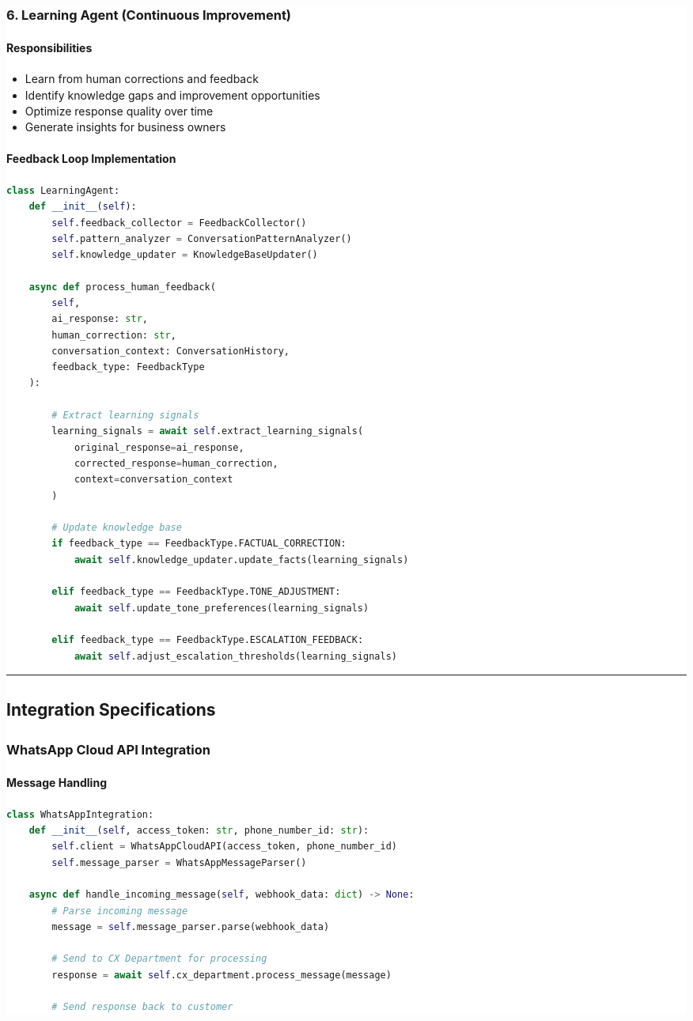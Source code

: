 ### 6. Learning Agent (Continuous Improvement)

#### Responsibilities
- Learn from human corrections and feedback
- Identify knowledge gaps and improvement opportunities
- Optimize response quality over time
- Generate insights for business owners

#### Feedback Loop Implementation
```python
class LearningAgent:
    def __init__(self):
        self.feedback_collector = FeedbackCollector()
        self.pattern_analyzer = ConversationPatternAnalyzer()
        self.knowledge_updater = KnowledgeBaseUpdater()
        
    async def process_human_feedback(
        self, 
        ai_response: str, 
        human_correction: str, 
        conversation_context: ConversationHistory,
        feedback_type: FeedbackType
    ):
        
        # Extract learning signals
        learning_signals = await self.extract_learning_signals(
            original_response=ai_response,
            corrected_response=human_correction,
            context=conversation_context
        )
        
        # Update knowledge base
        if feedback_type == FeedbackType.FACTUAL_CORRECTION:
            await self.knowledge_updater.update_facts(learning_signals)
            
        elif feedback_type == FeedbackType.TONE_ADJUSTMENT:
            await self.update_tone_preferences(learning_signals)
            
        elif feedback_type == FeedbackType.ESCALATION_FEEDBACK:
            await self.adjust_escalation_thresholds(learning_signals)
```

---

## Integration Specifications

### WhatsApp Cloud API Integration

#### Message Handling
```python
class WhatsAppIntegration:
    def __init__(self, access_token: str, phone_number_id: str):
        self.client = WhatsAppCloudAPI(access_token, phone_number_id)
        self.message_parser = WhatsAppMessageParser()
        
    async def handle_incoming_message(self, webhook_data: dict) -> None:
        # Parse incoming message
        message = self.message_parser.parse(webhook_data)
        
        # Send to CX Department for processing
        response = await self.cx_department.process_message(message)
        
        # Send response back to customer
```